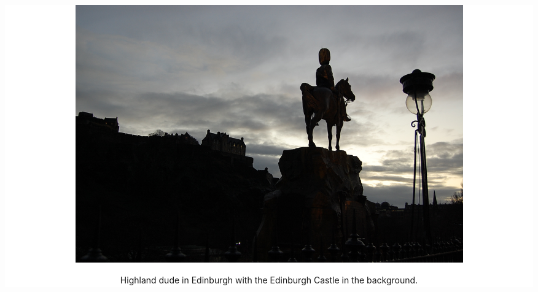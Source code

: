 <p style="text-align: center;">
  <a href="https://raw.githubusercontent.com/veekaybee/wlb/gh-pages/assets/images/2011/12/DSC_0597.jpg"><img class="aligncenter size-full wp-image-6066" title="DSC_0597" src="https://raw.githubusercontent.com/veekaybee/wlb/gh-pages/assets/images/2011/12/DSC_0597.jpg" alt="" width="631" height="420" /></a>
</p>

<p style="text-align: center;">
  Highland dude in Edinburgh with the Edinburgh Castle in the background.
</p>

<p style="text-align: center;">
